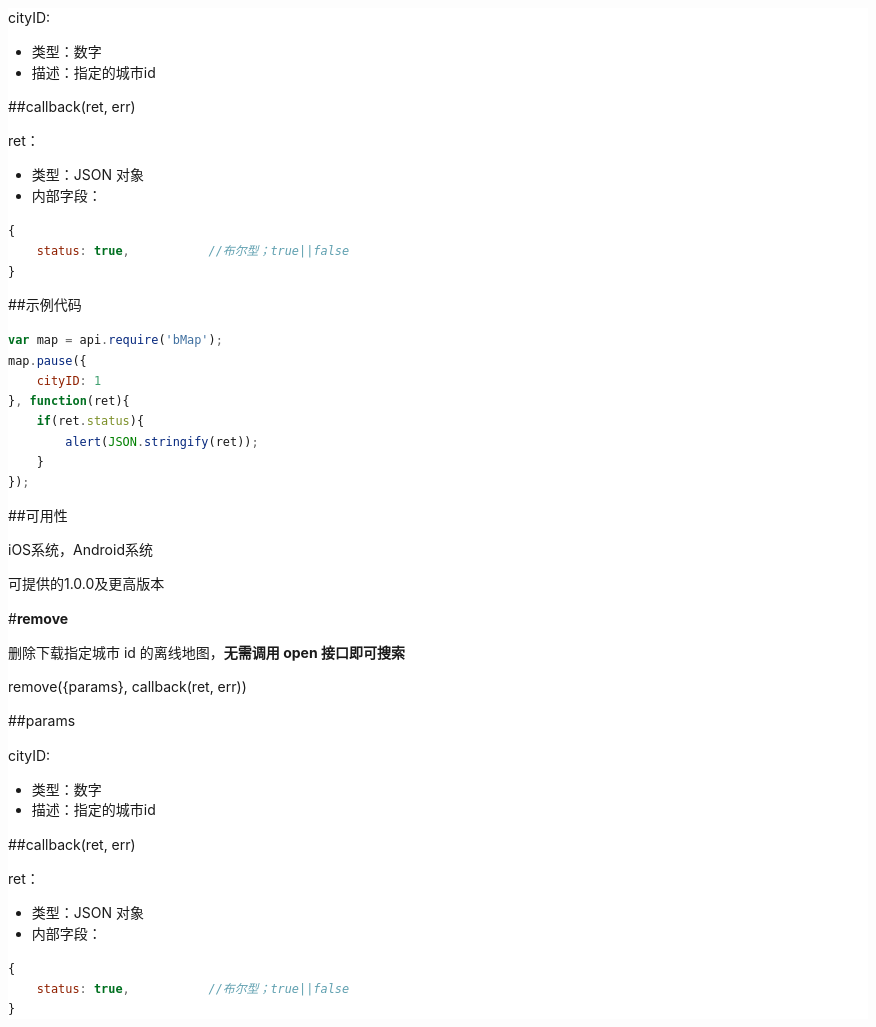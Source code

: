 cityID:

- 类型：数字
- 描述：指定的城市id

##callback(ret, err)

ret：

- 类型：JSON 对象
- 内部字段：

```js
{
    status: true,           //布尔型；true||false                  
}
```

##示例代码

```js
var map = api.require('bMap');
map.pause({
    cityID: 1
}, function(ret){
    if(ret.status){
        alert(JSON.stringify(ret)); 
    }
});
```

##可用性

iOS系统，Android系统

可提供的1.0.0及更高版本

<div id="of9"></div>

#**remove**

删除下载指定城市 id 的离线地图，**无需调用 open 接口即可搜索**

remove({params}, callback(ret, err))

##params

cityID:

- 类型：数字
- 描述：指定的城市id

##callback(ret, err)

ret：

- 类型：JSON 对象
- 内部字段：

```js
{
    status: true,           //布尔型；true||false                  
}
```
